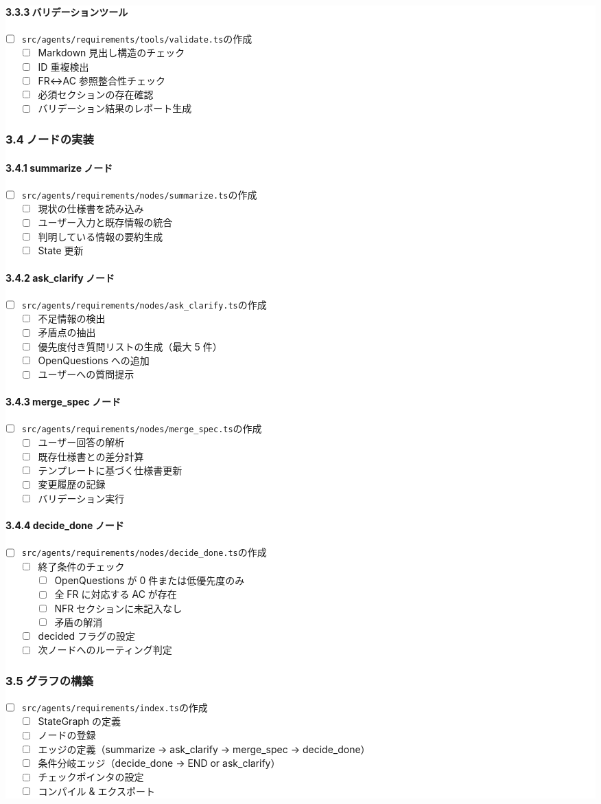 #### 3.3.3 バリデーションツール

- [ ] `src/agents/requirements/tools/validate.ts`の作成
  - [ ] Markdown 見出し構造のチェック
  - [ ] ID 重複検出
  - [ ] FR↔AC 参照整合性チェック
  - [ ] 必須セクションの存在確認
  - [ ] バリデーション結果のレポート生成

### 3.4 ノードの実装

#### 3.4.1 summarize ノード

- [ ] `src/agents/requirements/nodes/summarize.ts`の作成
  - [ ] 現状の仕様書を読み込み
  - [ ] ユーザー入力と既存情報の統合
  - [ ] 判明している情報の要約生成
  - [ ] State 更新

#### 3.4.2 ask_clarify ノード

- [ ] `src/agents/requirements/nodes/ask_clarify.ts`の作成
  - [ ] 不足情報の検出
  - [ ] 矛盾点の抽出
  - [ ] 優先度付き質問リストの生成（最大 5 件）
  - [ ] OpenQuestions への追加
  - [ ] ユーザーへの質問提示

#### 3.4.3 merge_spec ノード

- [ ] `src/agents/requirements/nodes/merge_spec.ts`の作成
  - [ ] ユーザー回答の解析
  - [ ] 既存仕様書との差分計算
  - [ ] テンプレートに基づく仕様書更新
  - [ ] 変更履歴の記録
  - [ ] バリデーション実行

#### 3.4.4 decide_done ノード

- [ ] `src/agents/requirements/nodes/decide_done.ts`の作成
  - [ ] 終了条件のチェック
    - [ ] OpenQuestions が 0 件または低優先度のみ
    - [ ] 全 FR に対応する AC が存在
    - [ ] NFR セクションに未記入なし
    - [ ] 矛盾の解消
  - [ ] decided フラグの設定
  - [ ] 次ノードへのルーティング判定

### 3.5 グラフの構築

- [ ] `src/agents/requirements/index.ts`の作成
  - [ ] StateGraph の定義
  - [ ] ノードの登録
  - [ ] エッジの定義（summarize → ask_clarify → merge_spec → decide_done）
  - [ ] 条件分岐エッジ（decide_done → END or ask_clarify）
  - [ ] チェックポインタの設定
  - [ ] コンパイル & エクスポート
